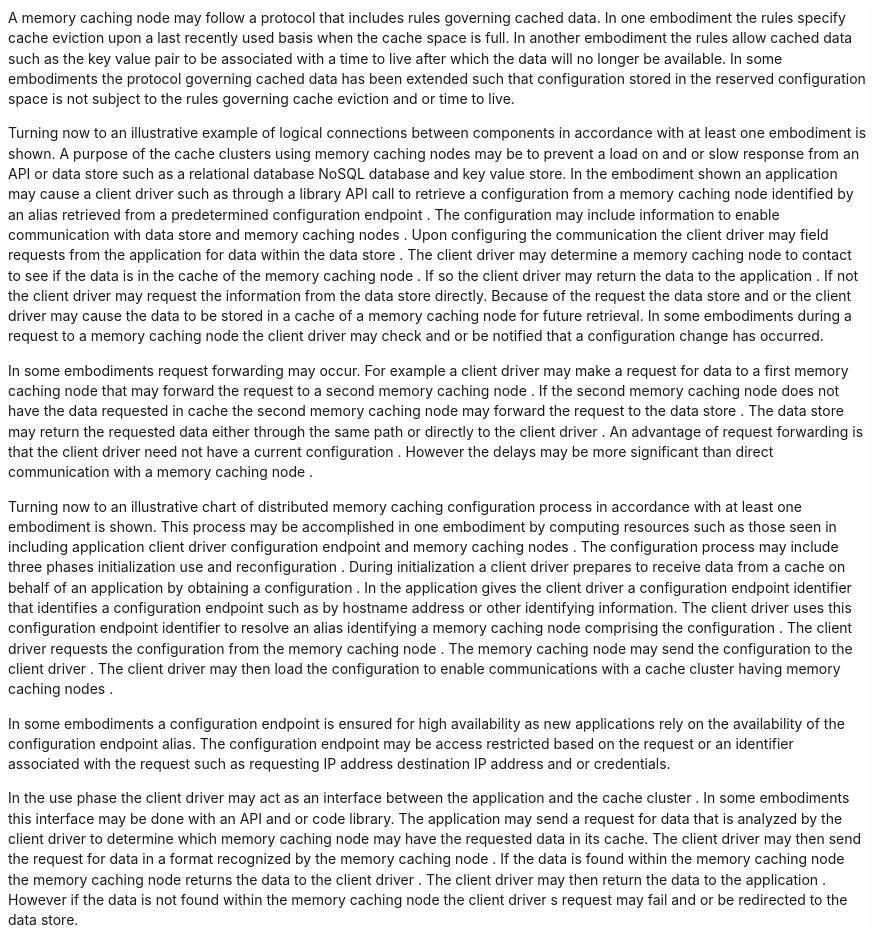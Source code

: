 A memory caching node may follow a protocol that includes rules governing cached data. In one embodiment the rules specify cache eviction upon a last recently used basis when the cache space is full. In another embodiment the rules allow cached data such as the key value pair to be associated with a time to live after which the data will no longer be available. In some embodiments the protocol governing cached data has been extended such that configuration stored in the reserved configuration space is not subject to the rules governing cache eviction and or time to live.

Turning now to an illustrative example of logical connections between components in accordance with at least one embodiment is shown. A purpose of the cache clusters using memory caching nodes may be to prevent a load on and or slow response from an API or data store such as a relational database NoSQL database and key value store. In the embodiment shown an application may cause a client driver such as through a library API call to retrieve a configuration from a memory caching node identified by an alias retrieved from a predetermined configuration endpoint . The configuration may include information to enable communication with data store and memory caching nodes . Upon configuring the communication the client driver may field requests from the application for data within the data store . The client driver may determine a memory caching node to contact to see if the data is in the cache of the memory caching node . If so the client driver may return the data to the application . If not the client driver may request the information from the data store directly. Because of the request the data store and or the client driver may cause the data to be stored in a cache of a memory caching node for future retrieval. In some embodiments during a request to a memory caching node the client driver may check and or be notified that a configuration change has occurred.

In some embodiments request forwarding may occur. For example a client driver may make a request for data to a first memory caching node that may forward the request to a second memory caching node . If the second memory caching node does not have the data requested in cache the second memory caching node may forward the request to the data store . The data store may return the requested data either through the same path or directly to the client driver . An advantage of request forwarding is that the client driver need not have a current configuration . However the delays may be more significant than direct communication with a memory caching node .

Turning now to an illustrative chart of distributed memory caching configuration process in accordance with at least one embodiment is shown. This process may be accomplished in one embodiment by computing resources such as those seen in including application client driver configuration endpoint and memory caching nodes . The configuration process may include three phases initialization use and reconfiguration . During initialization a client driver prepares to receive data from a cache on behalf of an application by obtaining a configuration . In the application gives the client driver a configuration endpoint identifier that identifies a configuration endpoint such as by hostname address or other identifying information. The client driver uses this configuration endpoint identifier to resolve an alias identifying a memory caching node comprising the configuration . The client driver requests the configuration from the memory caching node . The memory caching node may send the configuration to the client driver . The client driver may then load the configuration to enable communications with a cache cluster having memory caching nodes .

In some embodiments a configuration endpoint is ensured for high availability as new applications rely on the availability of the configuration endpoint alias. The configuration endpoint may be access restricted based on the request or an identifier associated with the request such as requesting IP address destination IP address and or credentials.

In the use phase the client driver may act as an interface between the application and the cache cluster . In some embodiments this interface may be done with an API and or code library. The application may send a request for data that is analyzed by the client driver to determine which memory caching node may have the requested data in its cache. The client driver may then send the request for data in a format recognized by the memory caching node . If the data is found within the memory caching node the memory caching node returns the data to the client driver . The client driver may then return the data to the application . However if the data is not found within the memory caching node the client driver s request may fail and or be redirected to the data store.
